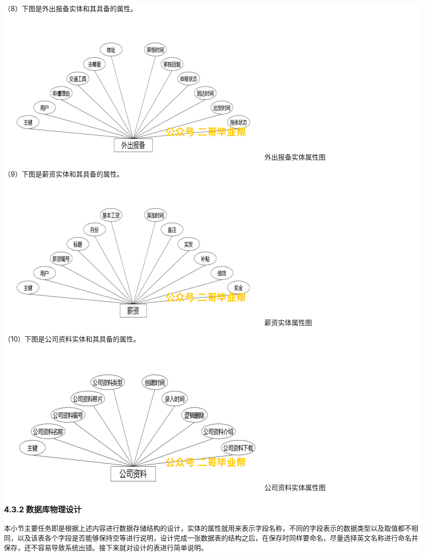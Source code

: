 （8）下图是外出报备实体和其具备的属性。

![C:/Users/Administrator/Desktop/temp111\1\\_\_\_\_img\外出报备.jpg](/images/0300stringboot/0393springboot/blog.013.jpeg "C:/Users/Administrator/Desktop/temp111\1\\_\_\_\_img\外出报备.jpg")
外出报备实体属性图

（9）下图是薪资实体和其具备的属性。

![C:/Users/Administrator/Desktop/temp111\1\\_\_\_\_img\薪资.jpg](/images/0300stringboot/0393springboot/blog.014.jpeg "C:/Users/Administrator/Desktop/temp111\1\\_\_\_\_img\薪资.jpg")
薪资实体属性图

（10）下图是公司资料实体和其具备的属性。

![C:/Users/Administrator/Desktop/temp111\1\\_\_\_\_img\公司资料.jpg](/images/0300stringboot/0393springboot/blog.015.jpeg "C:/Users/Administrator/Desktop/temp111\1\\_\_\_\_img\公司资料.jpg")
公司资料实体属性图
### 4.3.2 数据库物理设计
本小节主要任务即是根据上述内容进行数据存储结构的设计，实体的属性就用来表示字段名称，不同的字段表示的数据类型以及取值都不相同，以及该表各个字段是否能够保持空等进行说明，设计完成一张数据表的结构之后，在保存时同样要命名，尽量选择英文名称进行命名并保存，还不容易导致系统出错。接下来就对设计的表进行简单说明。
